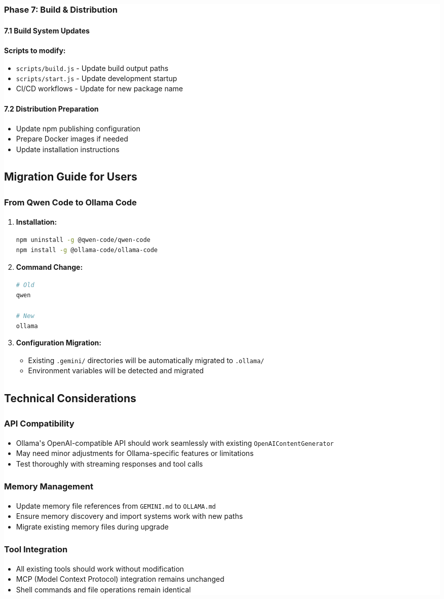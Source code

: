 ### Phase 7: Build & Distribution

#### 7.1 Build System Updates
**Scripts to modify:**
- `scripts/build.js` - Update build output paths
- `scripts/start.js` - Update development startup
- CI/CD workflows - Update for new package name

#### 7.2 Distribution Preparation
- Update npm publishing configuration
- Prepare Docker images if needed
- Update installation instructions

## Migration Guide for Users

### From Qwen Code to Ollama Code

1. **Installation:**
   ```bash
   npm uninstall -g @qwen-code/qwen-code
   npm install -g @ollama-code/ollama-code
   ```

2. **Command Change:**
   ```bash
   # Old
   qwen
   
   # New
   ollama
   ```

3. **Configuration Migration:**
   - Existing `.gemini/` directories will be automatically migrated to `.ollama/`
   - Environment variables will be detected and migrated

## Technical Considerations

### API Compatibility
- Ollama's OpenAI-compatible API should work seamlessly with existing `OpenAIContentGenerator`
- May need minor adjustments for Ollama-specific features or limitations
- Test thoroughly with streaming responses and tool calls

### Memory Management
- Update memory file references from `GEMINI.md` to `OLLAMA.md`
- Ensure memory discovery and import systems work with new paths
- Migrate existing memory files during upgrade

### Tool Integration
- All existing tools should work without modification
- MCP (Model Context Protocol) integration remains unchanged
- Shell commands and file operations remain identical
